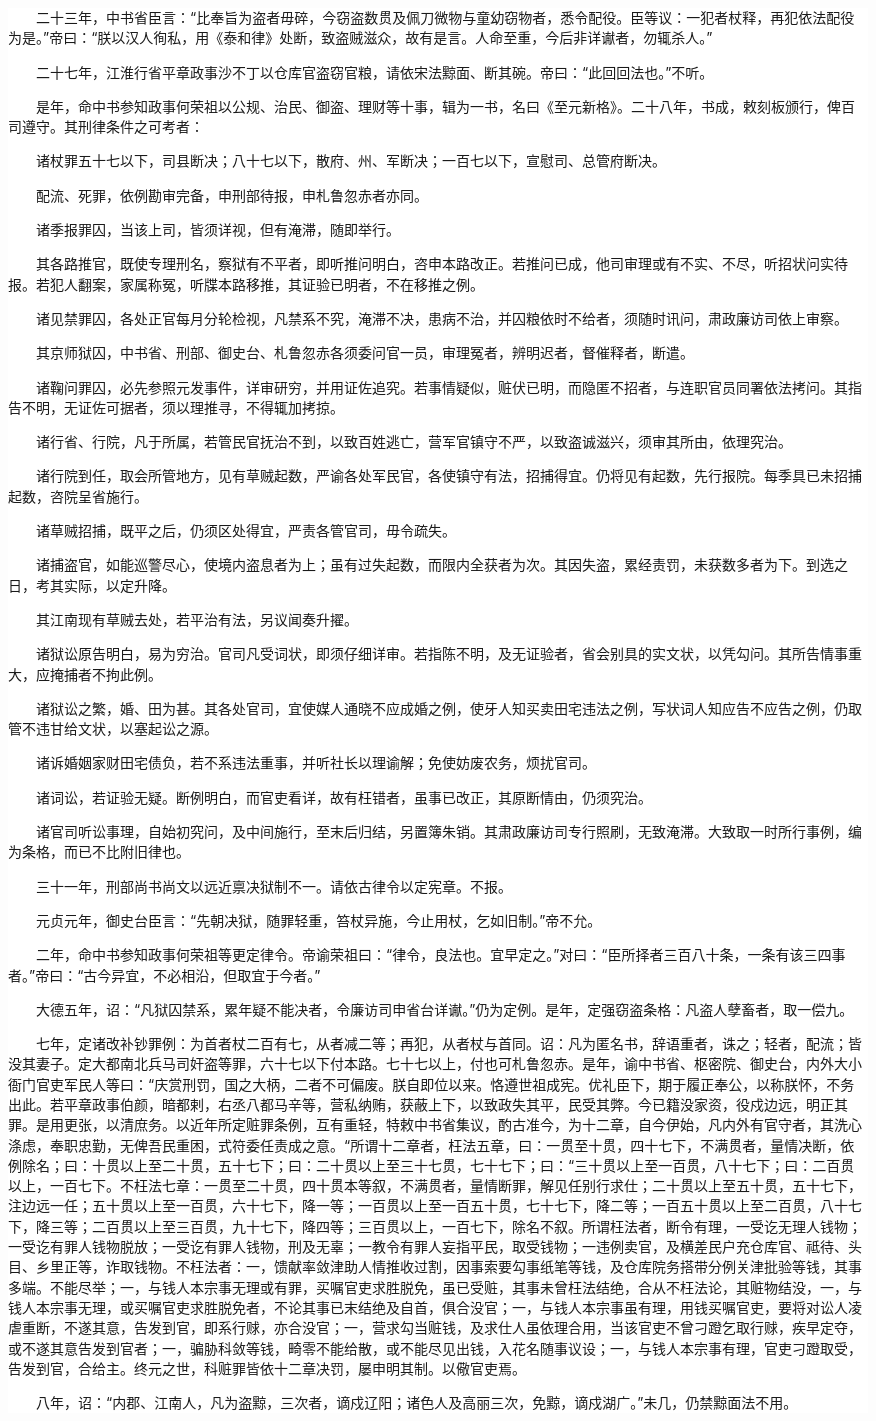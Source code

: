 　　二十三年，中书省臣言：“比奉旨为盗者毋碎，今窃盗数贯及佩刀微物与童幼窃物者，悉令配役。臣等议：一犯者杖释，再犯依法配役为是。”帝曰：“朕以汉人徇私，用《泰和律》处断，致盗贼滋众，故有是言。人命至重，今后非详谳者，勿辄杀人。”

　　二十七年，江淮行省平章政事沙不丁以仓库官盗窃官粮，请依宋法黥面、断其碗。帝曰：“此回回法也。”不听。

　　是年，命中书参知政事何荣祖以公规、治民、御盗、理财等十事，辑为一书，名曰《至元新格》。二十八年，书成，敕刻板颁行，俾百司遵守。其刑律条件之可考者：

　　诸杖罪五十七以下，司县断决；八十七以下，散府、州、军断决；一百七以下，宣慰司、总管府断决。

　　配流、死罪，依例勘审完备，申刑部待报，申札鲁忽赤者亦同。

　　诸季报罪囚，当该上司，皆须详视，但有淹滞，随即举行。

　　其各路推官，既使专理刑名，察狱有不平者，即听推问明白，咨申本路改正。若推问已成，他司审理或有不实、不尽，听招状问实待报。若犯人翻案，家属称冤，听牒本路移推，其证验已明者，不在移推之例。

　　诸见禁罪囚，各处正官每月分轮检视，凡禁系不究，淹滞不决，患病不治，并囚粮依时不给者，须随时讯问，肃政廉访司依上审察。

　　其京师狱囚，中书省、刑部、御史台、札鲁忽赤各须委问官一员，审理冤者，辨明迟者，督催释者，断遣。

　　诸鞠问罪囚，必先参照元发事件，详审研穷，并用证佐追究。若事情疑似，赃伏已明，而隐匿不招者，与连职官员同署依法拷问。其指告不明，无证佐可据者，须以理推寻，不得辄加拷掠。

　　诸行省、行院，凡于所属，若管民官抚治不到，以致百姓逃亡，营军官镇守不严，以致盗诚滋兴，须审其所由，依理究治。

　　诸行院到任，取会所管地方，见有草贼起数，严谕各处军民官，各使镇守有法，招捕得宜。仍将见有起数，先行报院。每季具已未招捕起数，咨院呈省施行。

　　诸草贼招捕，既平之后，仍须区处得宜，严责各管官司，毋令疏失。

　　诸捕盗官，如能巡警尽心，使境内盗息者为上；虽有过失起数，而限内全获者为次。其因失盗，累经责罚，未获数多者为下。到选之日，考其实际，以定升降。

　　其江南现有草贼去处，若平治有法，另议闻奏升擢。

　　诸狱讼原告明白，易为穷治。官司凡受词状，即须仔细详审。若指陈不明，及无证验者，省会别具的实文状，以凭勾问。其所告情事重大，应掩捕者不拘此例。

　　诸狱讼之繁，婚、田为甚。其各处官司，宜使媒人通晓不应成婚之例，使牙人知买卖田宅违法之例，写状词人知应告不应告之例，仍取管不违甘给文状，以塞起讼之源。

　　诸诉婚姻家财田宅债负，若不系违法重事，并听社长以理谕解；免使妨废农务，烦扰官司。

　　诸词讼，若证验无疑。断例明白，而官吏看详，故有枉错者，虽事已改正，其原断情由，仍须究治。

　　诸官司听讼事理，自始初究问，及中间施行，至末后归结，另置簿朱销。其肃政廉访司专行照刷，无致淹滞。大致取一时所行事例，编为条格，而已不比附旧律也。

　　三十一年，刑部尚书尚文以远近禀决狱制不一。请依古律令以定宪章。不报。

　　元贞元年，御史台臣言：“先朝决狱，随罪轻重，笞杖异施，今止用杖，乞如旧制。”帝不允。

　　二年，命中书参知政事何荣祖等更定律令。帝谕荣祖曰：“律令，良法也。宜早定之。”对曰：“臣所择者三百八十条，一条有该三四事者。”帝曰：“古今异宜，不必相沿，但取宜于今者。”

　　大德五年，诏：“凡狱囚禁系，累年疑不能决者，令廉访司申省台详谳。”仍为定例。是年，定强窃盗条格：凡盗人孽畜者，取一偿九。

　　七年，定诸改补钞罪例：为首者杖二百有七，从者减二等；再犯，从者杖与首同。诏：凡为匿名书，辞语重者，诛之；轻者，配流；皆没其妻子。定大都南北兵马司奸盗等罪，六十七以下付本路。七十七以上，付也可札鲁忽赤。是年，谕中书省、枢密院、御史台，内外大小衙门官吏军民人等曰：“庆赏刑罚，国之大柄，二者不可偏废。朕自即位以来。恪遵世祖成宪。优礼臣下，期于履正奉公，以称朕怀，不务出此。若平章政事伯颜，暗都剌，右丞八都马辛等，营私纳贿，获蔽上下，以致政失其平，民受其弊。今已籍没家资，役戍边远，明正其罪。是用更张，以清庶务。以近年所定赃罪条例，互有重轻，特敕中书省集议，酌古准今，为十二章，自今伊始，凡内外有官守者，其洗心涤虑，奉职忠勤，无俾吾民重困，式符委任责成之意。“所谓十二章者，枉法五章，曰：一贯至十贯，四十七下，不满贯者，量情决断，依例除名；曰：十贯以上至二十贯，五十七下；曰：二十贯以上至三十七贯，七十七下；曰：“三十贯以上至一百贯，八十七下；曰：二百贯以上，一百七下。不枉法七章：一贯至二十贯，四十贯本等叙，不满贯者，量情断罪，解见任别行求仕；二十贯以上至五十贯，五十七下，注边远一任；五十贯以上至一百贯，六十七下，降一等；一百贯以上至一百五十贯，七十七下，降二等；一百五十贯以上至二百贯，八十七下，降三等；二百贯以上至三百贯，九十七下，降四等；三百贯以上，一百七下，除名不叙。所谓枉法者，断令有理，一受讫无理人钱物；一受讫有罪人钱物脱放；一受讫有罪人钱物，刑及无辜；一教令有罪人妄指平民，取受钱物；一违例卖官，及横差民户充仓库官、祗待、头目、乡里正等，诈取钱物。不枉法者：一，馈献率敛津助人情推收过割，因事索要勾事纸笔等钱，及仓库院务搭带分例关津批验等钱，其事多端。不能尽举；一，与钱人本宗事无理或有罪，买嘱官吏求胜脱免，虽已受赃，其事未曾枉法结绝，合从不枉法论，其赃物结没，一，与钱人本宗事无理，或买嘱官吏求胜脱免者，不论其事已末结绝及自首，俱合没官；一，与钱人本宗事虽有理，用钱买嘱官吏，要将对讼人凌虐重断，不遂其意，告发到官，即系行赇，亦合没官；一，营求勾当赃钱，及求仕人虽依理合用，当该官吏不曾刁蹬乞取行赇，疾早定夺，或不遂其意告发到官者；一，骗胁科敛等钱，畸零不能给散，或不能尽见出钱，入花名随事议设；一，与钱人本宗事有理，官吏刁蹬取受，告发到官，合给主。终元之世，科赃罪皆依十二章决罚，屡申明其制。以儆官吏焉。

　　八年，诏：“内郡、江南人，凡为盗黥，三次者，谪戍辽阳；诸色人及高丽三次，免黥，谪戍湖广。”未几，仍禁黥面法不用。
